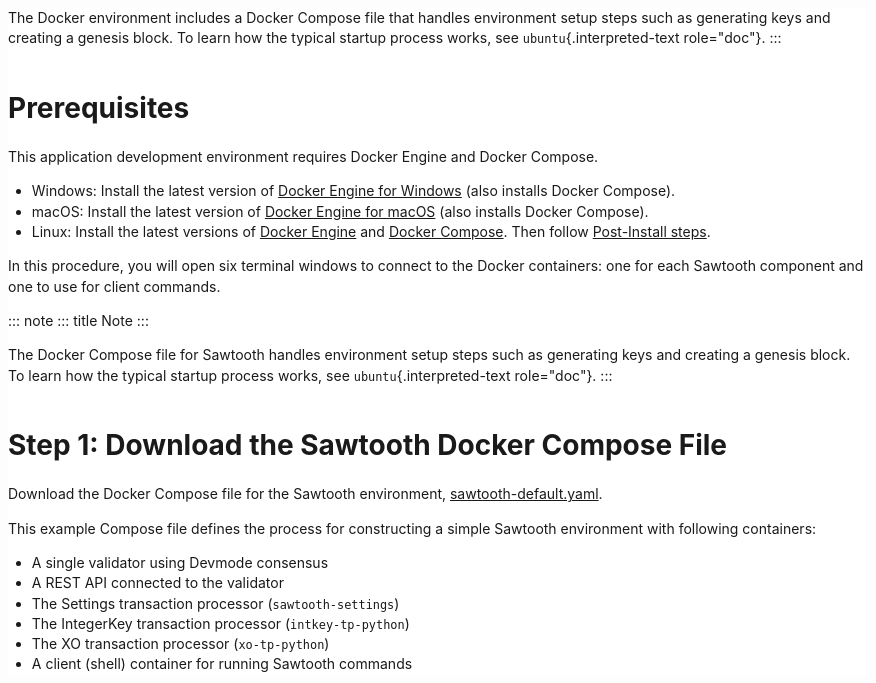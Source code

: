 The Docker environment includes a Docker Compose file that handles
environment setup steps such as generating keys and creating a genesis
block. To learn how the typical startup process works, see
`ubuntu`{.interpreted-text role="doc"}.
:::

# Prerequisites

This application development environment requires Docker Engine and
Docker Compose.

-   Windows: Install the latest version of [Docker Engine for
    Windows](https://docs.docker.com/docker-for-windows/install/) (also
    installs Docker Compose).
-   macOS: Install the latest version of [Docker Engine for
    macOS](https://docs.docker.com/docker-for-mac/install/) (also
    installs Docker Compose).
-   Linux: Install the latest versions of [Docker
    Engine](https://docs.docker.com/engine/installation/linux/ubuntu)
    and [Docker
    Compose](https://docs.docker.com/compose/install/#install-compose).
    Then follow [Post-Install
    steps](https://docs.docker.com/install/linux/linux-postinstall/#manage-docker-as-a-non-root-user).

In this procedure, you will open six terminal windows to connect to the
Docker containers: one for each Sawtooth component and one to use for
client commands.

::: note
::: title
Note
:::

The Docker Compose file for Sawtooth handles environment setup steps
such as generating keys and creating a genesis block. To learn how the
typical startup process works, see `ubuntu`{.interpreted-text
role="doc"}.
:::

# Step 1: Download the Sawtooth Docker Compose File

Download the Docker Compose file for the Sawtooth environment,
[sawtooth-default.yaml](./sawtooth-default.yaml).

This example Compose file defines the process for constructing a simple
Sawtooth environment with following containers:

-   A single validator using Devmode consensus
-   A REST API connected to the validator
-   The Settings transaction processor (`sawtooth-settings`)
-   The IntegerKey transaction processor (`intkey-tp-python`)
-   The XO transaction processor (`xo-tp-python`)
-   A client (shell) container for running Sawtooth commands
